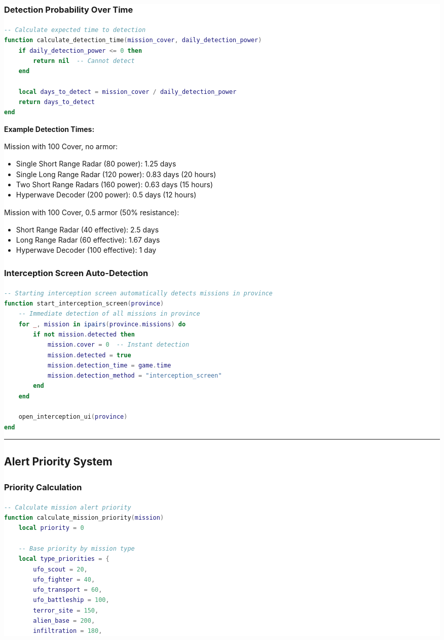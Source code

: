 ### Detection Probability Over Time

```lua
-- Calculate expected time to detection
function calculate_detection_time(mission_cover, daily_detection_power)
    if daily_detection_power <= 0 then
        return nil  -- Cannot detect
    end
    
    local days_to_detect = mission_cover / daily_detection_power
    return days_to_detect
end
```

**Example Detection Times:**

Mission with 100 Cover, no armor:
- Single Short Range Radar (80 power): 1.25 days
- Single Long Range Radar (120 power): 0.83 days (20 hours)
- Two Short Range Radars (160 power): 0.63 days (15 hours)
- Hyperwave Decoder (200 power): 0.5 days (12 hours)

Mission with 100 Cover, 0.5 armor (50% resistance):
- Short Range Radar (40 effective): 2.5 days
- Long Range Radar (60 effective): 1.67 days
- Hyperwave Decoder (100 effective): 1 day

### Interception Screen Auto-Detection

```lua
-- Starting interception screen automatically detects missions in province
function start_interception_screen(province)
    -- Immediate detection of all missions in province
    for _, mission in ipairs(province.missions) do
        if not mission.detected then
            mission.cover = 0  -- Instant detection
            mission.detected = true
            mission.detection_time = game.time
            mission.detection_method = "interception_screen"
        end
    end
    
    open_interception_ui(province)
end
```

---

## Alert Priority System

### Priority Calculation

```lua
-- Calculate mission alert priority
function calculate_mission_priority(mission)
    local priority = 0
    
    -- Base priority by mission type
    local type_priorities = {
        ufo_scout = 20,
        ufo_fighter = 40,
        ufo_transport = 60,
        ufo_battleship = 100,
        terror_site = 150,
        alien_base = 200,
        infiltration = 180,
```